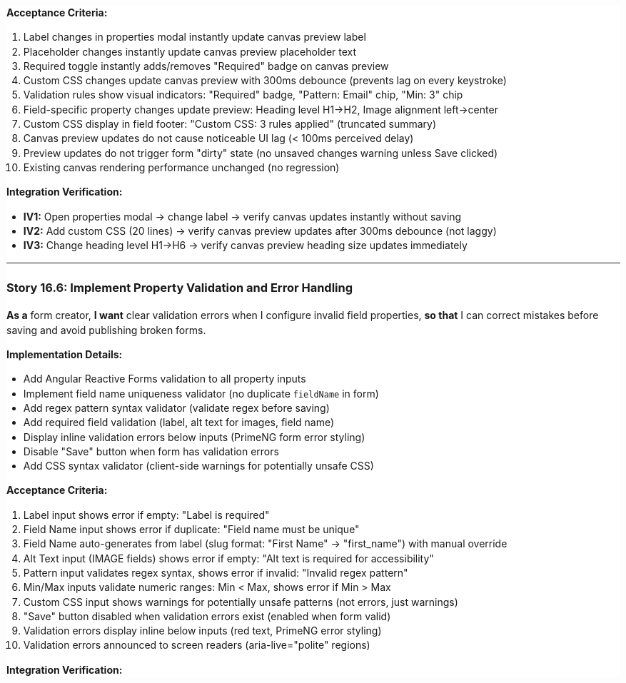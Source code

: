 **Acceptance Criteria:**

1. Label changes in properties modal instantly update canvas preview label
2. Placeholder changes instantly update canvas preview placeholder text
3. Required toggle instantly adds/removes "Required" badge on canvas preview
4. Custom CSS changes update canvas preview with 300ms debounce (prevents lag on every keystroke)
5. Validation rules show visual indicators: "Required" badge, "Pattern: Email" chip, "Min: 3" chip
6. Field-specific property changes update preview: Heading level H1→H2, Image alignment left→center
7. Custom CSS display in field footer: "Custom CSS: 3 rules applied" (truncated summary)
8. Canvas preview updates do not cause noticeable UI lag (< 100ms perceived delay)
9. Preview updates do not trigger form "dirty" state (no unsaved changes warning unless Save
   clicked)
10. Existing canvas rendering performance unchanged (no regression)

**Integration Verification:**

- **IV1:** Open properties modal → change label → verify canvas updates instantly without saving
- **IV2:** Add custom CSS (20 lines) → verify canvas preview updates after 300ms debounce (not
  laggy)
- **IV3:** Change heading level H1→H6 → verify canvas preview heading size updates immediately

---

### Story 16.6: Implement Property Validation and Error Handling

**As a** form creator, **I want** clear validation errors when I configure invalid field properties,
**so that** I can correct mistakes before saving and avoid publishing broken forms.

**Implementation Details:**

- Add Angular Reactive Forms validation to all property inputs
- Implement field name uniqueness validator (no duplicate `fieldName` in form)
- Add regex pattern syntax validator (validate regex before saving)
- Add required field validation (label, alt text for images, field name)
- Display inline validation errors below inputs (PrimeNG form error styling)
- Disable "Save" button when form has validation errors
- Add CSS syntax validator (client-side warnings for potentially unsafe CSS)

**Acceptance Criteria:**

1. Label input shows error if empty: "Label is required"
2. Field Name input shows error if duplicate: "Field name must be unique"
3. Field Name auto-generates from label (slug format: "First Name" → "first_name") with manual
   override
4. Alt Text input (IMAGE fields) shows error if empty: "Alt text is required for accessibility"
5. Pattern input validates regex syntax, shows error if invalid: "Invalid regex pattern"
6. Min/Max inputs validate numeric ranges: Min < Max, shows error if Min > Max
7. Custom CSS input shows warnings for potentially unsafe patterns (not errors, just warnings)
8. "Save" button disabled when validation errors exist (enabled when form valid)
9. Validation errors display inline below inputs (red text, PrimeNG error styling)
10. Validation errors announced to screen readers (aria-live="polite" regions)

**Integration Verification:**
